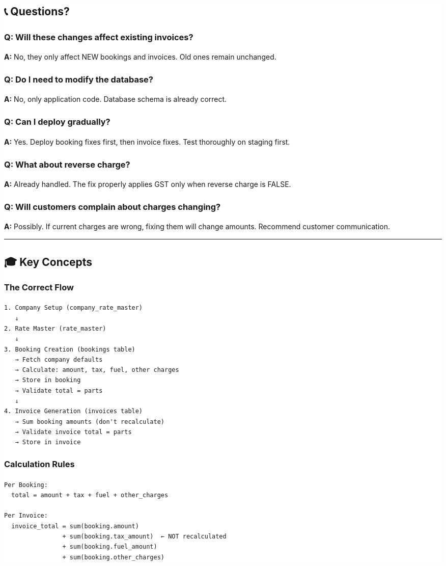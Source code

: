 
## 📞 Questions?

### Q: Will these changes affect existing invoices?

**A:** No, they only affect NEW bookings and invoices. Old ones remain unchanged.

### Q: Do I need to modify the database?

**A:** No, only application code. Database schema is already correct.

### Q: Can I deploy gradually?

**A:** Yes. Deploy booking fixes first, then invoice fixes. Test thoroughly on staging first.

### Q: What about reverse charge?

**A:** Already handled. The fix properly applies GST only when reverse charge is FALSE.

### Q: Will customers complain about charges changing?

**A:** Possibly. If current charges are wrong, fixing them will change amounts. Recommend customer communication.

---

## 🎓 Key Concepts

### The Correct Flow

```
1. Company Setup (company_rate_master)
   ↓
2. Rate Master (rate_master)
   ↓
3. Booking Creation (bookings table)
   → Fetch company defaults
   → Calculate: amount, tax, fuel, other charges
   → Store in booking
   → Validate total = parts
   ↓
4. Invoice Generation (invoices table)
   → Sum booking amounts (don't recalculate)
   → Validate invoice total = parts
   → Store in invoice
```

### Calculation Rules

```
Per Booking:
  total = amount + tax + fuel + other_charges

Per Invoice:
  invoice_total = sum(booking.amount)
                + sum(booking.tax_amount)  ← NOT recalculated
                + sum(booking.fuel_amount)
                + sum(booking.other_charges)
```
